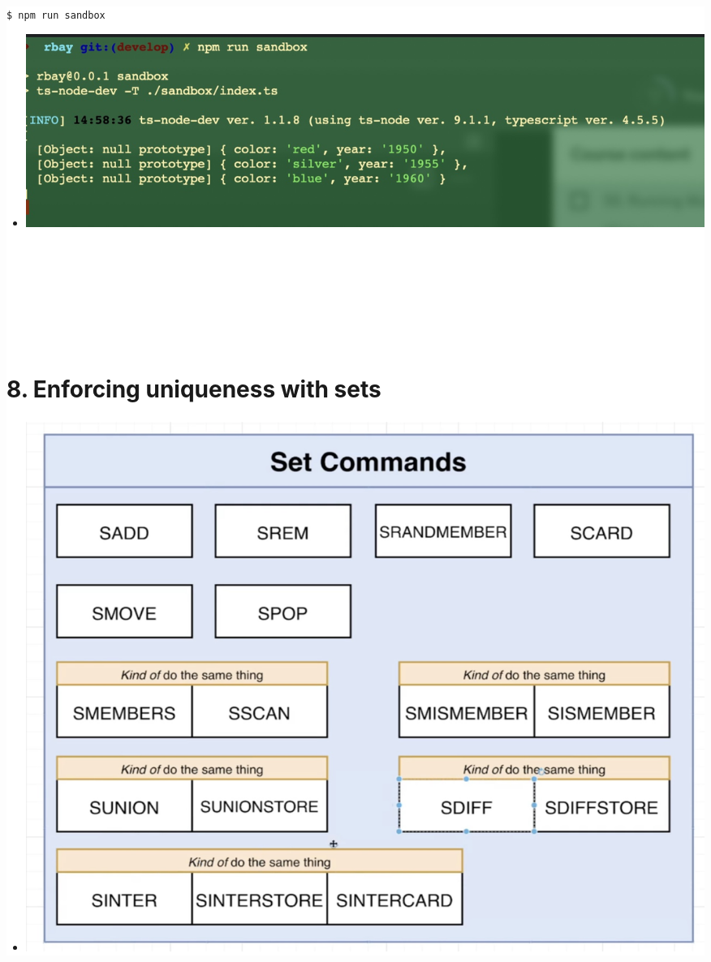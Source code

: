 
```bash
$ npm run sandbox

```
- ![imgs](./imgs/Xnip2023-09-26_14-59-04.jpg)

<br><br><br><br><br><br>

# 8. Enforcing uniqueness with sets
- ![imgs](./imgs/Xnip2023-09-26_15-15-26.jpg)
